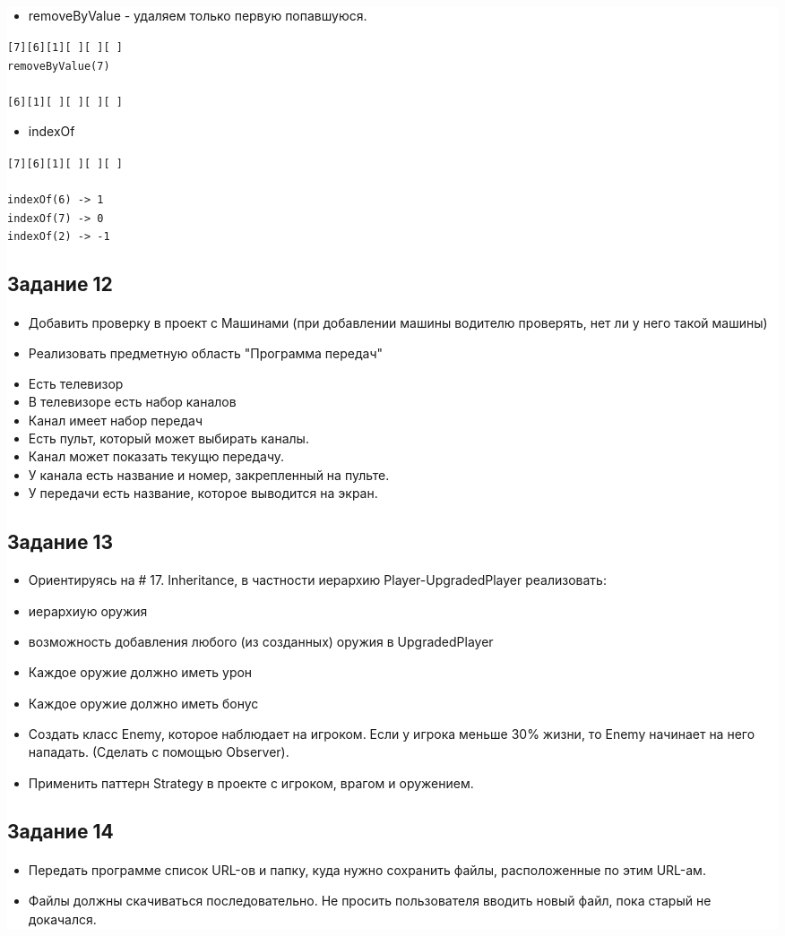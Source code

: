 * removeByValue - удаляем только первую попавшуюся.

```
[7][6][1][ ][ ][ ]
removeByValue(7)

[6][1][ ][ ][ ][ ]
```

* indexOf

```
[7][6][1][ ][ ][ ]

indexOf(6) -> 1
indexOf(7) -> 0
indexOf(2) -> -1
```

## Задание 12

* Добавить проверку в проект с Машинами (при добавлении машины водителю проверять, нет ли у него такой машины)

* Реализовать предметную область "Программа передач"

- Есть телевизор
- В телевизоре есть набор каналов
- Канал имеет набор передач
- Есть пульт, который может выбирать каналы.
- Канал может показать текущю передачу.
- У канала есть название и номер, закрепленный на пульте.
- У передачи есть название, которое выводится на экран.

## Задание 13

* Ориентируясь на # 17. Inheritance, в частности иерархию Player-UpgradedPlayer реализовать:

- иерархиую оружия
- возможность добавления любого (из созданных) оружия в UpgradedPlayer

- Каждое оружие должно иметь урон
- Каждое оружие должно иметь бонус

* Создать класс Enemy, которое наблюдает на игроком. Если у игрока меньше 30% жизни, то Enemy начинает на него нападать. (Сделать с помощью Observer).

* Применить паттерн Strategy в проекте с игроком, врагом и оружением.

## Задание 14

* Передать программе список URL-ов и папку, куда нужно сохранить файлы, расположенные по этим URL-ам.

* Файлы должны скачиваться последовательно. Не просить пользователя вводить новый файл, пока старый не докачался.
